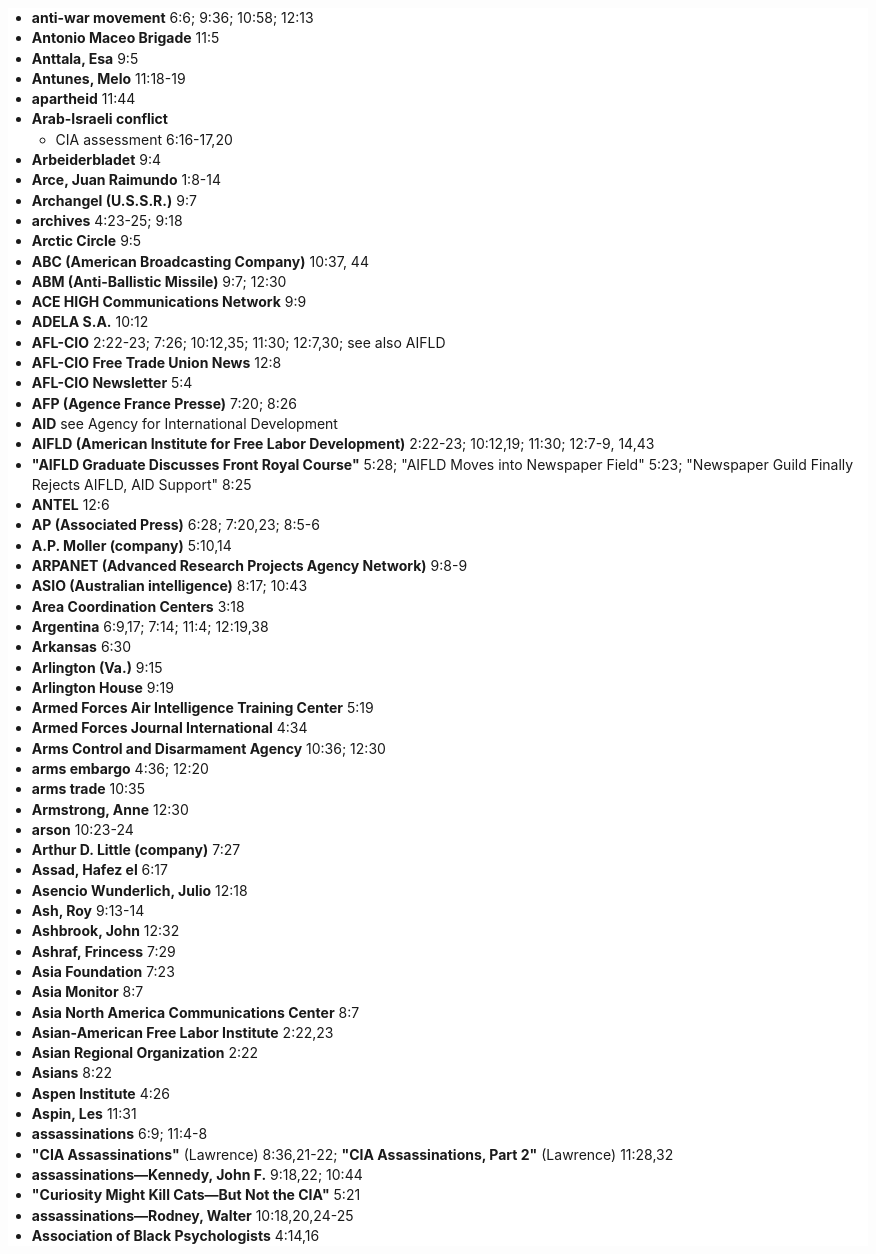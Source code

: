 *   **anti-war movement** 6:6; 9:36; 10:58; 12:13
*   **Antonio Maceo Brigade** 11:5
*   **Anttala, Esa** 9:5
*   **Antunes, Melo** 11:18-19
*   **apartheid** 11:44
*   **Arab-Israeli conflict**
    *   CIA assessment 6:16-17,20
*   **Arbeiderbladet** 9:4
*   **Arce, Juan Raimundo** 1:8-14
*   **Archangel (U.S.S.R.)** 9:7
*   **archives** 4:23-25; 9:18
*   **Arctic Circle** 9:5
*    **ABC (American Broadcasting Company)** 10:37, 44
*    **ABM (Anti-Ballistic Missile)** 9:7; 12:30
*    **ACE HIGH Communications Network** 9:9
*    **ADELA S.A.** 10:12
*    **AFL-CIO** 2:22-23; 7:26; 10:12,35; 11:30; 12:7,30; see also AIFLD
*    **AFL-CIO Free Trade Union News** 12:8
*    **AFL-CIO Newsletter** 5:4
*    **AFP (Agence France Presse)** 7:20; 8:26
*    **AID** see Agency for International Development
*    **AIFLD (American Institute for Free Labor Development)** 2:22-23; 10:12,19; 11:30; 12:7-9, 14,43
*    **"AIFLD Graduate Discusses Front Royal Course"** 5:28; "AIFLD Moves into Newspaper Field" 5:23; "Newspaper Guild Finally Rejects AIFLD, AID Support" 8:25
*    **ANTEL** 12:6
*    **AP (Associated Press)** 6:28; 7:20,23; 8:5-6
*    **A.P. Moller (company)** 5:10,14
*    **ARPANET (Advanced Research Projects Agency Network)** 9:8-9
*    **ASIO (Australian intelligence)** 8:17; 10:43
*    **Area Coordination Centers** 3:18
*    **Argentina** 6:9,17; 7:14; 11:4; 12:19,38
*    **Arkansas** 6:30
*    **Arlington (Va.)** 9:15
*    **Arlington House** 9:19
*    **Armed Forces Air Intelligence Training Center** 5:19
*    **Armed Forces Journal International** 4:34
*    **Arms Control and Disarmament Agency** 10:36; 12:30
*    **arms embargo** 4:36; 12:20
*    **arms trade** 10:35
*    **Armstrong, Anne** 12:30
*    **arson** 10:23-24
*    **Arthur D. Little (company)** 7:27
*    **Assad, Hafez el** 6:17
*    **Asencio Wunderlich, Julio** 12:18
*    **Ash, Roy** 9:13-14
*    **Ashbrook, John** 12:32
*    **Ashraf, Frincess** 7:29
*    **Asia Foundation** 7:23
*    **Asia Monitor** 8:7
*    **Asia North America Communications Center** 8:7
*    **Asian-American Free Labor Institute** 2:22,23
*    **Asian Regional Organization** 2:22
*    **Asians** 8:22
*    **Aspen Institute** 4:26
*    **Aspin, Les** 11:31
*    **assassinations** 6:9; 11:4-8
*    **"CIA Assassinations"** (Lawrence) 8:36,21-22; **"CIA Assassinations, Part 2"** (Lawrence) 11:28,32
*    **assassinations—Kennedy, John F.** 9:18,22; 10:44
*    **"Curiosity Might Kill Cats—But Not the CIA"** 5:21
*    **assassinations—Rodney, Walter** 10:18,20,24-25
*    **Association of Black Psychologists** 4:14,16